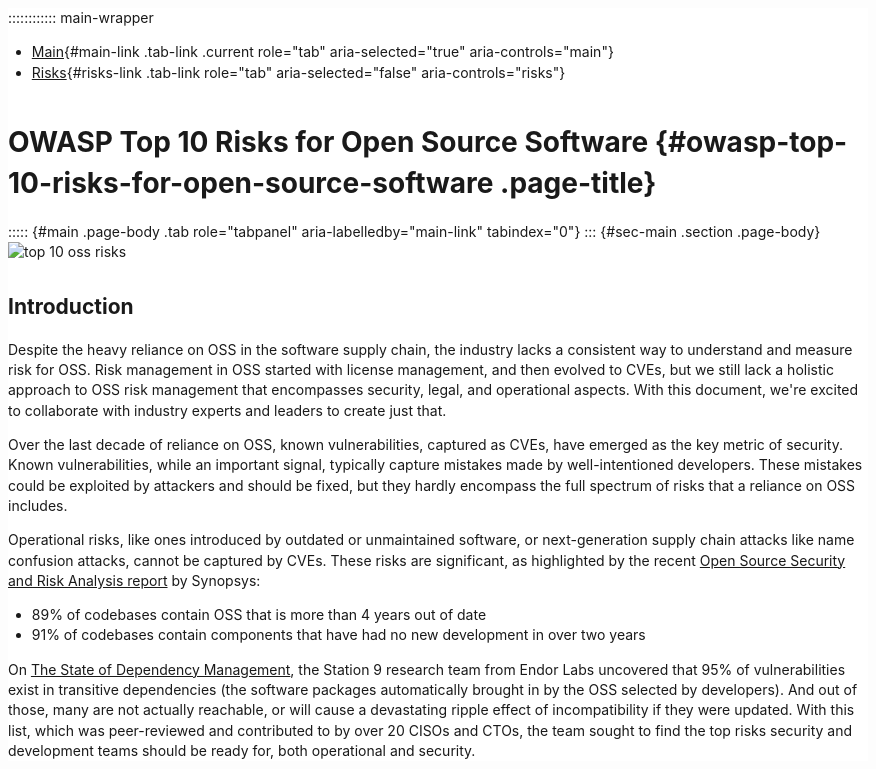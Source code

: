 :::::::::::: main-wrapper
- [Main](#div-main){#main-link .tab-link .current role="tab"
  aria-selected="true" aria-controls="main"}
- [Risks](#div-risks){#risks-link .tab-link role="tab"
  aria-selected="false" aria-controls="risks"}

# OWASP Top 10 Risks for Open Source Software {#owasp-top-10-risks-for-open-source-software .page-title}

::::: {#main .page-body .tab role="tabpanel" aria-labelledby="main-link" tabindex="0"}
::: {#sec-main .section .page-body}
![top 10 oss risks](assets/images/top10.png)

## Introduction

Despite the heavy reliance on OSS in the software supply chain, the
industry lacks a consistent way to understand and measure risk for OSS.
Risk management in OSS started with license management, and then evolved
to CVEs, but we still lack a holistic approach to OSS risk management
that encompasses security, legal, and operational aspects. With this
document, we're excited to collaborate with industry experts and leaders
to create just that.

Over the last decade of reliance on OSS, known vulnerabilities, captured
as CVEs, have emerged as the key metric of security. Known
vulnerabilities, while an important signal, typically capture mistakes
made by well-intentioned developers. These mistakes could be exploited
by attackers and should be fixed, but they hardly encompass the full
spectrum of risks that a reliance on OSS includes.

Operational risks, like ones introduced by outdated or unmaintained
software, or next-generation supply chain attacks like name confusion
attacks, cannot be captured by CVEs. These risks are significant, as
highlighted by the recent [Open Source Security and Risk Analysis
report](https://www.synopsys.com/content/dam/synopsys/sig-assets/reports/rep-ossra-2023.pdf)
by Synopsys:

- 89% of codebases contain OSS that is more than 4 years out of date
- 91% of codebases contain components that have had no new development
  in over two years

On [The State of Dependency
Management](https://endorlabs.webflow.io/learn/state-of-dependency-management),
the Station 9 research team from Endor Labs uncovered that 95% of
vulnerabilities exist in transitive dependencies (the software packages
automatically brought in by the OSS selected by developers). And out of
those, many are not actually reachable, or will cause a devastating
ripple effect of incompatibility if they were updated. With this list,
which was peer-reviewed and contributed to by over 20 CISOs and CTOs,
the team sought to find the top risks security and development teams
should be ready for, both operational and security.
